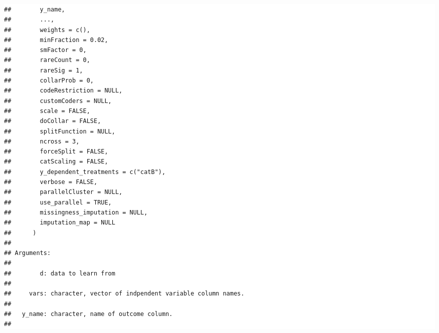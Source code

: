     ##        y_name,
    ##        ...,
    ##        weights = c(),
    ##        minFraction = 0.02,
    ##        smFactor = 0,
    ##        rareCount = 0,
    ##        rareSig = 1,
    ##        collarProb = 0,
    ##        codeRestriction = NULL,
    ##        customCoders = NULL,
    ##        scale = FALSE,
    ##        doCollar = FALSE,
    ##        splitFunction = NULL,
    ##        ncross = 3,
    ##        forceSplit = FALSE,
    ##        catScaling = FALSE,
    ##        y_dependent_treatments = c("catB"),
    ##        verbose = FALSE,
    ##        parallelCluster = NULL,
    ##        use_parallel = TRUE,
    ##        missingness_imputation = NULL,
    ##        imputation_map = NULL
    ##      )
    ##      
    ## Arguments:
    ## 
    ##        d: data to learn from
    ## 
    ##     vars: character, vector of indpendent variable column names.
    ## 
    ##   y_name: character, name of outcome column.
    ## 